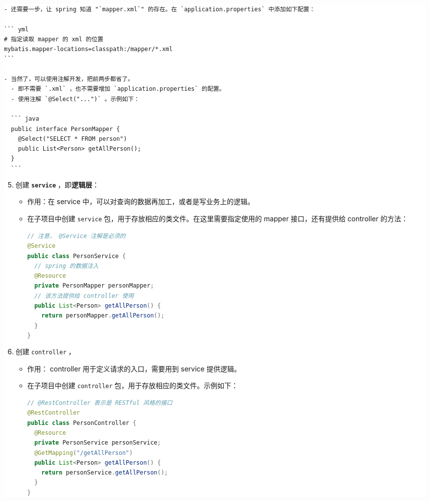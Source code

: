     - 还需要一步，让 spring 知道 "`mapper.xml`" 的存在。在 `application.properties` 中添加如下配置：

    ``` yml
    # 指定读取 mapper 的 xml 的位置
    mybatis.mapper-locations=classpath:/mapper/*.xml
    ```

    - 当然了，可以使用注解开发，把前两步都省了。
      - 即不需要 `.xml` ，也不需要增加 `application.properties` 的配置。
      - 使用注解 `@Select("...")` 。示例如下：

      ``` java
      public interface PersonMapper {
        @Select("SELECT * FROM person")
        public List<Person> getAllPerson();
      }
      ```

5. 创建 **`service`** ，即**逻辑层**：
    - 作用：在 service 中，可以对查询的数据再加工，或者是写业务上的逻辑。
    - 在子项目中创建 `service` 包，用于存放相应的类文件。在这里需要指定使用的 mapper 接口，还有提供给 controller 的方法：

      ``` java
      // 注意， @Service 注解是必须的
      @Service
      public class PersonService {
        // spring 的数据注入
        @Resource
        private PersonMapper personMapper;
        // 该方法提供给 controller 使用
        public List<Person> getAllPerson() {
          return personMapper.getAllPerson();
        }
      }
      ```

6. 创建 `controller` ，
    - 作用： controller 用于定义请求的入口，需要用到 service 提供逻辑。
    - 在子项目中创建 `controller` 包，用于存放相应的类文件。示例如下：

      ``` java
      // @RestController 表示是 RESTful 风格的接口
      @RestController
      public class PersonController {
        @Resource
        private PersonService personService;
        @GetMapping("/getAllPerson")
        public List<Person> getAllPerson() {
          return personService.getAllPerson();
        }
      }
      ```
